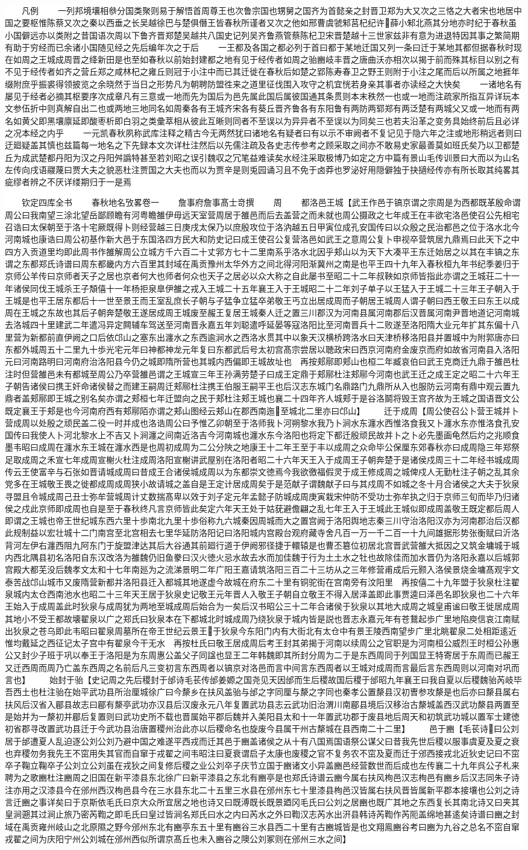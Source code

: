 





　　凡例
　　一列邦境壤相叅分国类聚则易于解悟首周尊王也次鲁宗国也甥舅之国齐为首懿亲之封晋卫郑为大又次之三恪之大者宋也地居中国之要枢惟陈蔡又次之秦以西垂之长吴越徐巴与楚俱僭王皆春秋所谨者又次之他如邢曹虞虢邾莒杞纪许薛小邾北燕其分地亦时纪于春秋虽小国僻远亦以类附之昔国语次周以下鲁齐晋郑楚吴越共八国史记列吴齐鲁燕管蔡陈杞卫宋晋楚越十三世家兹非有意为进退特因其事之繁简期有助于穷经而已余诸小国随见经之先后编年次之于后
　　一王都及各国之都必列于首曰都于某地迁国又列一条曰迁于某地其都但据春秋时现在如周之王城成周晋之绛新田是也至如春秋以前始封建都之地有见于经传者如周之骀豳岐丰晋之唐曲沃亦相次以揭于前而殊其标目以别之有不见于经传者如齐之营丘郑之咸林杞之雍丘则冠于小注中而已其迁徙在春秋后如楚之郢陈寿春卫之野王则附于小注之尾而后以所属之地捱年缀附庶乎振裘得领披览之余晓然于当日之形势凡为朝聘防盟徃来之道里征伐围入攻守之机宜恍若身亲其事者亦读经之大快矣
　　一诸地名有屡见于经者必摘其枢要序次成章凡有三意或一地而先为国后为邑先属此国后属彼国通其条贯则本末秩然一也或一地而注疏家所指互异详玩本文参伍折中则真解自出二也或两地三地同名如周秦各有王城齐宋各有葵丘晋齐鲁各有东阳鲁有两防两郓郑有两泛楚有两城父又或一地而有两名如黄父即黑壤廪延即酸枣析即白羽之类彚萃相从彼此互晰则同者不至误以为异异者不至误以为同矣三也若夫沿革之变务具始终前后且必详之况本经之内乎
　　一元凯春秋夙称武库注释之精古今无两然犹曰诸地名有疑者曰有以示不审阙者不复记见于隐六年之注或地形稍远者则曰迂廻疑盖其慎也兹篇每一地名之下先録本文次详杜注然后以先儒注疏及各史志传参考之顾采取之间亦不敢易史家最善莫如班氏矣乃以卫都楚丘为成武楚都丹阳为汉之丹阳舛譌特甚至若刘昭之误引魏収之冗笔益难读矣水经注采取极博乃如定之方中篇有景山毛传训景曰大而以为山名左传向戌语鬷蔑曰贾大夫之貌恶杜注贾国之大夫也而以为贾辛是则兎园诵习且不免于卤莽也罗泌好用隠僻独于抉擿经传亦有所长取其纯畧其疵缪者辨之不厌详缕期归于一是焉















　　钦定四库全书
　　春秋地名攷畧卷一
　　詹事府詹事髙士竒撰
　　周
　　都洛邑王城【武王作邑于镐京谓之宗周是为西都既革殷命谓周公曰我南望三涂北望岳鄙顾瞻有河粤瞻雒伊毋远天室营周居于雒邑而后去盖营之而未就也周公摄政之七年成王在丰欲宅洛邑使召公先相宅召诰曰太保朝至于洛十宅厥既得卜则经营越三日庚戌太保乃以庶殷攻位于洛汭越五日甲寅位成孔安国传曰以众殷之民治都邑之位于洛水北今河南城也康诰曰周公初基作新大邑于东国洛四方民大和防史记曰成王使召公复营洛邑如武王之意周公复卜申视卒营筑居九鼎焉曰此天下之中四方入贡道里均即此周书作雒解周公立城方千六百二十丈郛方七十二里南系乎洛水北因乎郏山以为天下大凑平王东迁始居之以其在丰镐之东谓之东都郑氏诗谱曰周东都畿内方六百里其封域在禹贡豫州太华外方之间北得河阳渐冀州之南是也平王四十九年入春秋桓九年书纪季姜归于京师公羊传曰京师者天子之居也京者何大也师者何众也天子之居必以众大称之自此屡书至昭二十二年叔鞅如京师皆指此亦谓之王城荘二十一年诸侯同伐王城杀王子頽僖十一年杨拒泉臯伊雒之戎入王城二十五年襄王入于王城昭二十二年刘子单子以王猛入于王城二十三年王子朝入于王城是也平王居东都后十一世至景王而王室乱庶长子朝与子猛争立猛卒弟敬王丐立出居成周而子朝居王城周人谓子朝曰西王敬王曰东王以成周在王城之东故也其后子朝奔楚敬王遂居成周王城废至赧王复居王城秦人迁之置三川郡汉为河南县属河南郡后汉晋属河南尹晋地道记河南城去洛城四十里建武二年遣冯异定闗辅车驾送至河南晋永嘉五年刘聪遣呼延晏等寇洛阳比至河南晋兵十二败遂至洛阳隋大业元年扩其东偏十八里营为新都前直伊阙之口后依邙山之塞东出瀍水之东西逾涧水之西洛水贯其中以象天汉横桥跨洛水曰天津桥移洛阳县并置城中为附郭唐亦曰东都外城周五十二里九十歩光宅元年曰神都神龙元年复曰东都武后号太初宫髙宗尝居以聴政宋曰西京河南府金废京而府如故省河南县入洛阳元曰河南路明曰河南府治洛阳县今仍之城即隋所营也其城内西偏即王城故址也　再按郏鄏即郏山也桓二年臧哀伯曰武王克商迁九鼎于雒邑杜注时但营雒邑未有都城至周公乃卒营雒邑谓之王城宣三年王孙满劳楚子曰成王定鼎于郏鄏杜注郏鄏今河南也武王迁之成王定之昭二十六年王子朝告诸侯曰携王奸命诸侯替之而建王嗣周迁郏鄏杜注携王伯服王嗣平王也后汉志东城门名鼎路门九鼎所从入也服防云河南有鼎中观云置九鼎者盖郏鄏即王城之别名矣亦谓之郏桓七年迁盟向之民于郏杜注郏王城也襄二十四年齐人城郏于是谷洛鬬将毁王宫齐故为王城之国语晋文公既定襄王于郏是也今河南府西有郏鄏陌亦谓之郏山图经云郏山在郡西南迤至城北二里亦曰邙山】
　　迁于成周【周公使召公卜营王城并卜营成周以处殷之顽民盖二役一时并成也洛诰周公曰予惟乙卯朝至于洛师我卜河朔黎水我乃卜涧水东瀍水西惟洛食我又卜瀍水东亦惟洛食孔安国传曰我使人卜河北黎水上不吉又卜涧瀍之间南近洛吉今河南城也瀍水东今洛阳也将定下都迁殷顽民故并卜之卜必先墨画龟然后灼之兆顺食墨韦昭曰成周在瀍水东王城在瀍水西是也周初成周为二公分陜之地康王十二年王至于丰以成周之众命毕公保厘东郊春秋亦曰成周隐三年郑祭足取成周之禾宣七年成周宣榭火杜注成周洛阳宣榭讲武屋别在洛阳者昭二十六年天王入于成周王子朝奔楚于是诸侯戍周三十二年经书城成周传云王使富辛与石张如晋请城成周曰昔成王合诸侯城成周以为东都崇文徳焉今我欲徼福假灵于成王修成周之城俾戍人无勤杜注子朝之乱其余党多在王城敬王畏之徙都成周成周狭小故请城之盖自是王定计居成周矣于是范献子谓魏献子曰与其戍周不如城之冬十月合诸侯之大夫于狄泉寻盟且令城成周己丑士弥牟营城周计丈数揣髙卑以效于刘子定元年孟懿子防城成周庚寅栽宋仲防不受功士弥牟执之归于京师三旬而毕乃归诸侯之戍此京师即成周也自是至于春秋终凡言京师皆此矣定六年天王处于姑莸避儋翩之乱七年王入于王城此王城似即成周盖敬王既定都后周人即谓之王城也帝王世纪城东西六里十歩南北九里十歩俗称九六城秦因周城而大之置宫阙于洛阳舆地志秦三川守治洛阳汉亦为河南郡治后汉都此规制益以宏壮城十二门南宫至北宫相去七里华延防洛阳记曰洛阳城内宫殿台观府藏寺舍凡百一万一千二百一十九间雄据形势张衡赋曰沂洛背河左伊右瀍西阻九阿东门于旋盟津达其后大谷通其前廻行道于伊阙邪径捷于轘辕是也曹丕簒位初居北宫晋武营雒大抵因之又筑金墉城于城内西北隅县初名洛阳自东汉改洛为雒魏仍旧鱼豢曰汉火徳火忌水故去水而加佳魏于行为土土水之牡也故除佳而加水晋仍为洛阳永嘉以后城郭宫殿大都芜没后魏孝文太和十七年南廵为之流涕景明二年广阳王嘉请筑洛阳三百二十三坊从之三年修营甫成后元颢入洛侯景烧金墉髙观宇文泰苦战邙山城市又废隋营新都并洛阳县迁入都城其地遂虚今故城在府东二十里有铜驼街在宫南旁有汶阳里　再按僖二十九年盟于狄泉杜注翟泉城内太仓西南池水也昭二十三年天王居于狄泉史记敬王元年晋人入敬王子朝自立敬王不得入居泽盖即此事贾逵曰泽邑名即狄泉也二十六年王始入于成周盖此时狄泉与成周犹为两地至城成周后始合为一矣后汉书昭公三十二年合诸侯于狄泉以其地大成周之城皇甫谧曰敬王徙居成周其地小不受王都故壊翟泉以广之郑氏曰狄泉本在下都城北时城成周乃绕狄泉于城内皆是説也晋志永嘉元年有苍鵞起歩广里地陷庾信哀江南赋出狄泉之苍乌即此韦昭曰翟泉周墓所在帝王世纪云景王于狄泉今东阳门内有大街北有太仓中有景王陵西南望步广里北眺翟泉二处相距逺近惟均戴延之西征记太子宫中有翟泉今干无水　再按杜氏曰敬王居成周后考王封其弟揭于河南以续周公之官职是为河南桓公威烈王时桓公孙惠公又封少子班于巩以奉王于洛阳是为东周惠公盖父子同諡也显王二年韩魏即其所封分周为二于是东西周同于列国显王特寄居于东周而已赧王又迁西周而周乃亡盖东西周之名前后凡三变初言东西周者以镐京对洛邑而言中间言东西周者以王城对成周而言最后言东西周则以河南对巩而言也】
　　始封于骀【史记周之先后稷封于邰诗毛苌传邰姜嫄之国尧见天因邰而生后稷故国后稷于邰昭九年襄王曰我自夏以后稷魏骀芮岐毕吾西土也杜注骀在始平武功县所治厘城徐广曰今漦乡在扶风盖骀与邰之字同厘与漦之字同也秦孝公置漦县汉初曺参攻漦是也后亦曰漦县属右扶风后汉省入郿县故志曰郿有漦亭武功亦汉县后汉废永元八年复置武功县志云武功旧治渭川南郿县境后汉移治古漦城盖西汉武功漦县两置至是始并为一漦初并郿后复置则曰武功史所不载也晋属始平郡后魏并入美阳县太和十一年置武功郡于废县地后周天和初筑武功城以置军士建徳初省郡寻改置武功县迁于今武功县治唐置稷州治此亦以后稷命名也旋废今县属干州古漦城在县西南二十二里】
　　邑于豳【毛苌诗曰公刘居于邰遭夏人乱迫逐公刘公刘乃避中国之难遂平西戎而迁其邑于豳盖诸侯之从十有八国焉国语祭公谋父曰昔我先世后稷以服事虞夏及夏之衰也弃稷勿务我先王不窋用失其官而自窜于戎翟之间韦昭注曰夏衰谓启子太康也废稷之官不复务农不窋及夏而迁于邠西接戎北近狄史记曰不窋卒子鞠立鞠卒子公刘立公刘虽在戎狄之间复修后稷之业公刘卒子庆节立国于豳诸文小异盖豳邑经营数世而后成也左传襄二十九年呉公子札来聘为之歌豳杜注豳周之旧国在新平漆县东北徐广曰新平漆县之东北有豳亭是也郑氏诗谱云豳今属右扶风栒邑汉志栒邑有豳乡后汉志同朱子诗注亦用之汉漆县今在邠州西汉栒邑县今在三水县东北二十五里三水县在邠州东七十里漆县栒邑汉皆属右扶风晋皆属新平郡本接壤也公刘之诗言迁豳之事详矣曰于京斯依毛氏曰京大众所宜居之地也诗又曰既溥既长既景廼冈毛氏曰公刘之居豳也既广其地之东西复长其南北诗又曰夹其皇涧遡其过涧止旅乃密芮鞫之即毛氏曰皇过皆涧名郑氏曰水之内曰芮水之外曰鞫汉志芮水出汧县韩诗芮鞫作芮阨盖绵地甚逺矣诗谱曰豳之封域在禹贡雍州岐山之北原隰之野今邠州东北有豳亭东五十里有豳谷三水县西二十里有古豳城皆是也文翔鳯豳谷考曰豳为九谷之总名不窋自窜戎翟之间为庆阳宁州公刘城在邠州西似所谓京髙丘也未入豳谷之隩公刘冢则在邠州三水之间】